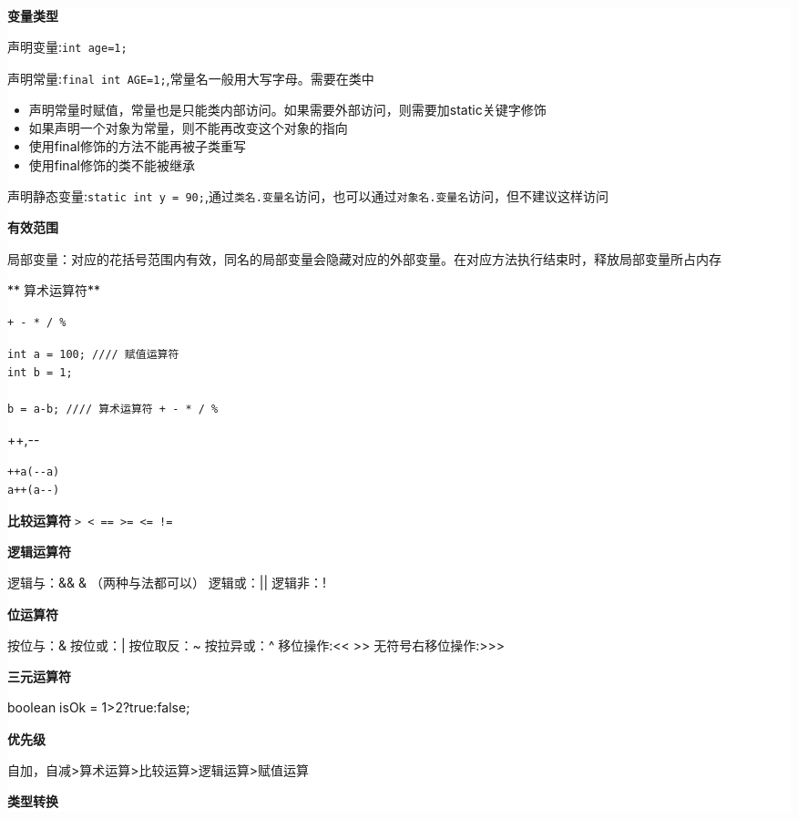 **变量类型**

声明变量:``int age=1;``

声明常量:``final int AGE=1;``,常量名一般用大写字母。需要在类中
  * 声明常量时赋值，常量也是只能类内部访问。如果需要外部访问，则需要加static关键字修饰
  * 如果声明一个对象为常量，则不能再改变这个对象的指向
  * 使用final修饰的方法不能再被子类重写
  * 使用final修饰的类不能被继承


声明静态变量:``static int y = 90;``,通过``类名.变量名``访问，也可以通过``对象名.变量名``访问，但不建议这样访问

**有效范围**

局部变量：对应的花括号范围内有效，同名的局部变量会隐藏对应的外部变量。在对应方法执行结束时，释放局部变量所占内存

** 算术运算符**

`+ - * / %`
````
int a = 100; //// 赋值运算符
int b = 1;

b = a-b; //// 算术运算符 + - * / %
````
++,--
````
++a(--a)
a++(a--)
````

**比较运算符**
`> < == >= <= !=`

**逻辑运算符**

逻辑与：&& & （两种与法都可以）
逻辑或：||
逻辑非：!

**位运算符**

按位与：&
按位或：|
按位取反：~
按拉异或：^
移位操作:<< >>
无符号右移位操作:>>>

**三元运算符**

boolean isOk = 1>2?true:false;

**优先级**

自加，自减>算术运算>比较运算>逻辑运算>赋值运算

**类型转换**
